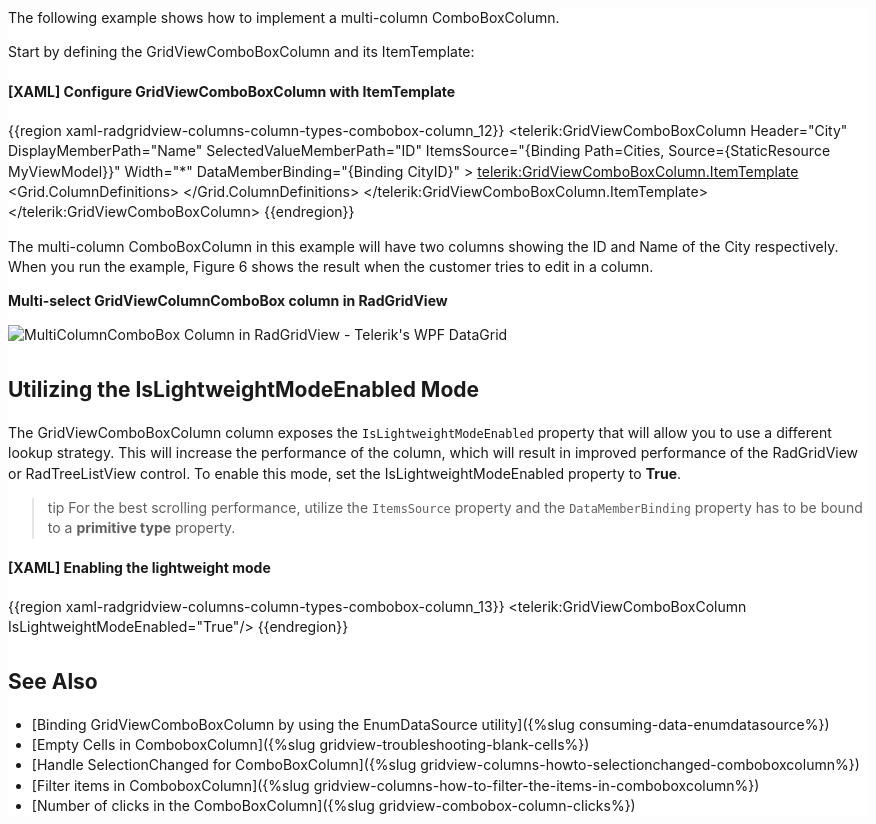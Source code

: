 The following example shows how to implement a multi-column ComboBoxColumn.

Start by defining the GridViewComboBoxColumn and its ItemTemplate:

#### __[XAML] Configure GridViewComboBoxColumn with ItemTemplate__
{{region xaml-radgridview-columns-column-types-combobox-column_12}}
	<telerik:GridViewComboBoxColumn Header="City"
	                                DisplayMemberPath="Name"
	                                SelectedValueMemberPath="ID"
	                                ItemsSource="{Binding Path=Cities, Source={StaticResource MyViewModel}}"
	                                Width="\*"
	                                DataMemberBinding="{Binding CityID}" >
	    <telerik:GridViewComboBoxColumn.ItemTemplate>
	        <DataTemplate>
	            <Grid>
	                <Grid.ColumnDefinitions>
	                    <ColumnDefinition />
	                    <ColumnDefinition Width="\*"/>
	                </Grid.ColumnDefinitions>
	                <TextBlock Text="{Binding ID}"/>
	                <TextBlock Text="{Binding Name}" Grid.Column="1"/>
	            </Grid>
	        </DataTemplate>
	    </telerik:GridViewComboBoxColumn.ItemTemplate>
	</telerik:GridViewComboBoxColumn>
{{endregion}}

The multi-column ComboBoxColumn in this example will have two columns showing the ID and Name of the City respectively. When you run the example, Figure 6 shows the result when the customer tries to edit in a column.

__Multi-select GridViewColumnComboBox column in RadGridView__

![MultiColumnComboBox Column in RadGridView - Telerik's WPF DataGrid](images/gridview_multi_column_combo.png)

## Utilizing the IsLightweightModeEnabled Mode

The GridViewComboBoxColumn column exposes the `IsLightweightModeEnabled` property that will allow you to use a different lookup strategy. This will increase the performance of the column, which will result in improved performance of the RadGridView or RadTreeListView control. To enable this mode, set the IsLightweightModeEnabled property to __True__.

>tip For the best scrolling performance, utilize the `ItemsSource` property and the `DataMemberBinding` property has to be bound to a __primitive type__ property.

#### __[XAML] Enabling the lightweight mode__
{{region xaml-radgridview-columns-column-types-combobox-column_13}}
	<telerik:GridViewComboBoxColumn IsLightweightModeEnabled="True"/>
{{endregion}}

## See Also
 * [Binding GridViewComboBoxColumn by using the EnumDataSource utility]({%slug consuming-data-enumdatasource%})
 * [Empty Cells in ComboboxColumn]({%slug gridview-troubleshooting-blank-cells%})
 * [Handle SelectionChanged for ComboBoxColumn]({%slug gridview-columns-howto-selectionchanged-comboboxcolumn%})
 * [Filter items in ComboboxColumn]({%slug gridview-columns-how-to-filter-the-items-in-comboboxcolumn%})
 * [Number of clicks in the ComboBoxColumn]({%slug gridview-combobox-column-clicks%})